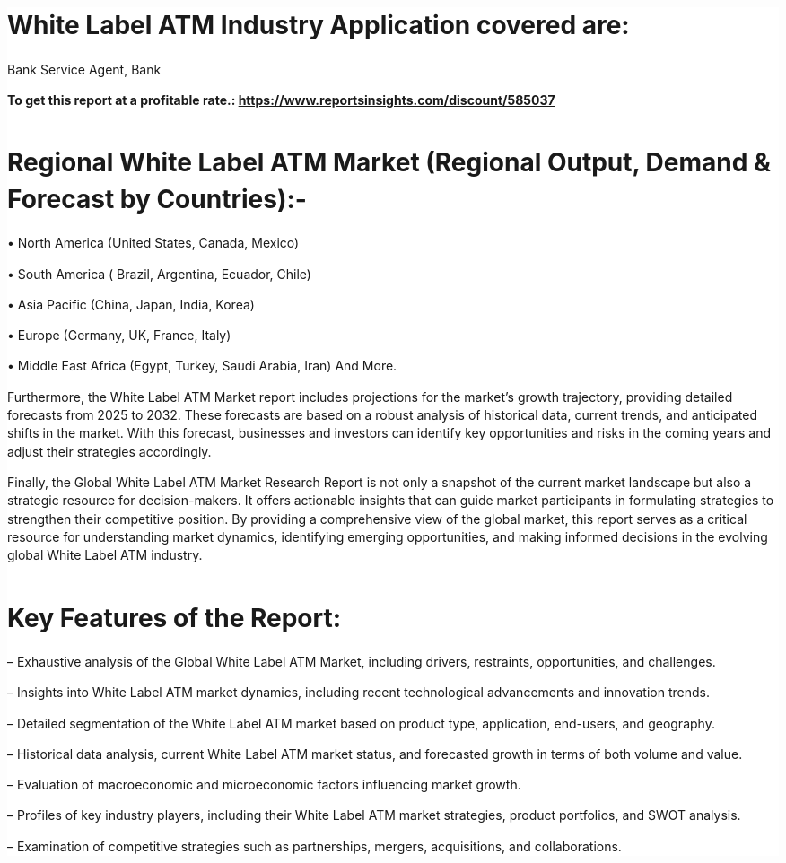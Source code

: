 # <strong>White Label ATM Industry Application covered are:</strong>

Bank Service Agent, Bank

<strong>To get this report at a profitable rate.: <a href=https://www.reportsinsights.com/discount/585037>https://www.reportsinsights.com/discount/585037</a></strong>

# <strong>Regional White Label ATM Market (Regional Output, Demand &amp; Forecast by Countries):-</strong>

• North America (United States, Canada, Mexico)

• South America ( Brazil, Argentina, Ecuador, Chile)

• Asia Pacific (China, Japan, India, Korea)

• Europe (Germany, UK, France, Italy)

• Middle East Africa (Egypt, Turkey, Saudi Arabia, Iran) And More.

Furthermore, the White Label ATM Market report includes projections for the market’s growth trajectory, providing detailed forecasts from 2025 to 2032. These forecasts are based on a robust analysis of historical data, current trends, and anticipated shifts in the market. With this forecast, businesses and investors can identify key opportunities and risks in the coming years and adjust their strategies accordingly.

Finally, the Global White Label ATM Market Research Report is not only a snapshot of the current market landscape but also a strategic resource for decision-makers. It offers actionable insights that can guide market participants in formulating strategies to strengthen their competitive position. By providing a comprehensive view of the global market, this report serves as a critical resource for understanding market dynamics, identifying emerging opportunities, and making informed decisions in the evolving global White Label ATM industry.

# <strong>Key Features of the Report:</strong>

– Exhaustive analysis of the Global White Label ATM Market, including drivers, restraints, opportunities, and challenges.

– Insights into White Label ATM market dynamics, including recent technological advancements and innovation trends.

– Detailed segmentation of the White Label ATM market based on product type, application, end-users, and geography.

– Historical data analysis, current White Label ATM market status, and forecasted growth in terms of both volume and value.

– Evaluation of macroeconomic and microeconomic factors influencing market growth.

– Profiles of key industry players, including their White Label ATM market strategies, product portfolios, and SWOT analysis.

– Examination of competitive strategies such as partnerships, mergers, acquisitions, and collaborations.
